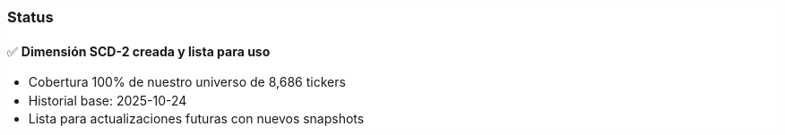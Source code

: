 ### Status

✅ **Dimensión SCD-2 creada y lista para uso**
- Cobertura 100% de nuestro universo de 8,686 tickers
- Historial base: 2025-10-24
- Lista para actualizaciones futuras con nuevos snapshots